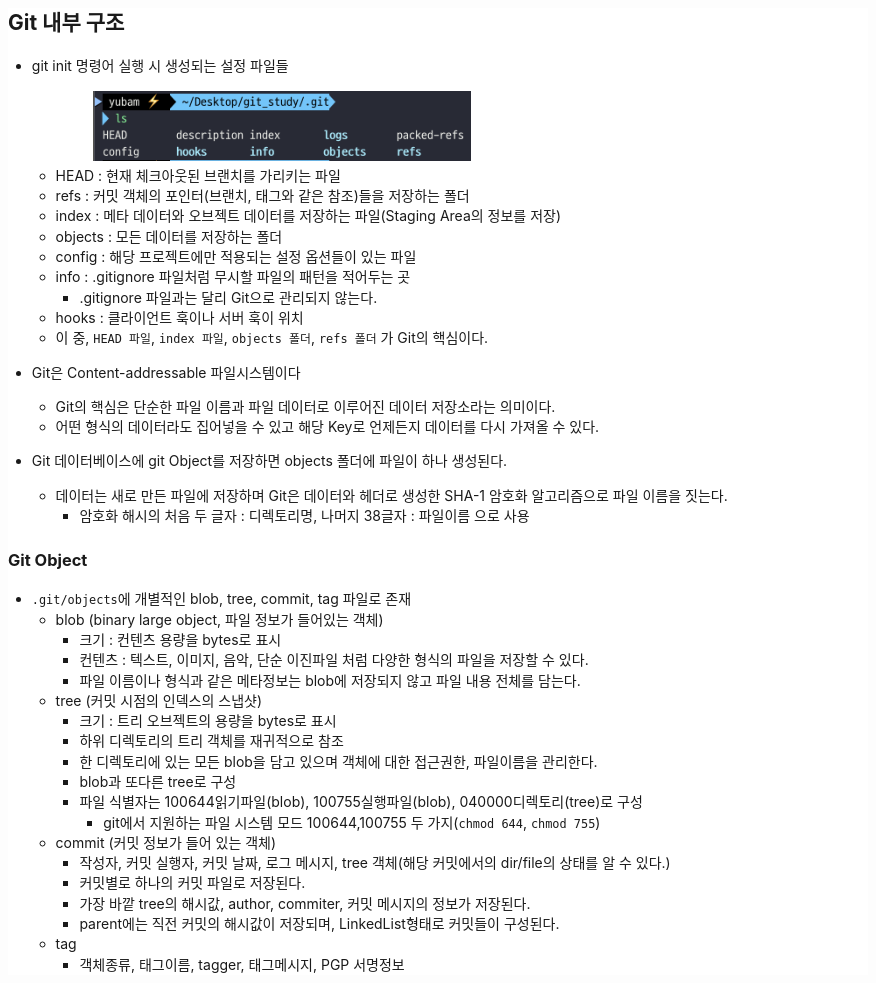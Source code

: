 ## Git 내부 구조

- git init 명령어 실행 시 생성되는 설정 파일들

     <img alt="git_inside_1" src="../img/git_inside_1.png" width="500" height="70">

  - HEAD : 현재 체크아웃된 브랜치를 가리키는 파일
  - refs : 커밋 객체의 포인터(브랜치, 태그와 같은 참조)들을 저장하는 폴더
  - index : 메타 데이터와 오브젝트 데이터를 저장하는 파일(Staging Area의 정보를 저장)
  - objects : 모든 데이터를 저장하는 폴더
  - config : 해당 프로젝트에만 적용되는 설정 옵션들이 있는 파일
  - info : .gitignore 파일처럼 무시할 파일의 패턴을 적어두는 곳
    - .gitignore 파일과는 달리 Git으로 관리되지 않는다.
  - hooks : 클라이언트 훅이나 서버 훅이 위치
  - 이 중, `HEAD 파일`, `index 파일`, `objects 폴더`, `refs 폴더` 가 Git의 핵심이다.

- Git은 Content-addressable 파일시스템이다

  - Git의 핵심은 단순한 파일 이름과 파일 데이터로 이루어진 데이터 저장소라는 의미이다.
  - 어떤 형식의 데이터라도 집어넣을 수 있고 해당 Key로 언제든지 데이터를 다시 가져올 수 있다.

- Git 데이터베이스에 git Object를 저장하면 objects 폴더에 파일이 하나 생성된다.
  - 데이터는 새로 만든 파일에 저장하며 Git은 데이터와 헤더로 생성한 SHA-1 암호화 알고리즘으로 파일 이름을 짓는다.
    - 암호화 해시의 처음 두 글자 : 디렉토리명, 나머지 38글자 : 파일이름 으로 사용

### Git Object

- `.git/objects`에 개별적인 blob, tree, commit, tag 파일로 존재
  - blob (binary large object, 파일 정보가 들어있는 객체)
    - 크기 : 컨텐츠 용량을 bytes로 표시
    - 컨텐츠 : 텍스트, 이미지, 음악, 단순 이진파일 처럼 다양한 형식의 파일을 저장할 수 있다.
    - 파일 이름이나 형식과 같은 메타정보는 blob에 저장되지 않고 파일 내용 전체를 담는다.
  - tree (커밋 시점의 인덱스의 스냅샷)
    - 크기 : 트리 오브젝트의 용량을 bytes로 표시
    - 하위 디렉토리의 트리 객체를 재귀적으로 참조
    - 한 디렉토리에 있는 모든 blob을 담고 있으며 객체에 대한 접근권한, 파일이름을 관리한다.
    - blob과 또다른 tree로 구성
    - 파일 식별자는 100644읽기파일(blob), 100755실행파일(blob), 040000디렉토리(tree)로 구성
      - git에서 지원하는 파일 시스템 모드 100644,100755 두 가지(`chmod 644`, `chmod 755`)
  - commit (커밋 정보가 들어 있는 객체)
    - 작성자, 커밋 실행자, 커밋 날짜, 로그 메시지, tree 객체(해당 커밋에서의 dir/file의 상태를 알 수 있다.)
    - 커밋별로 하나의 커밋 파일로 저장된다.
    - 가장 바깥 tree의 해시값, author, commiter, 커밋 메시지의 정보가 저장된다.
    - parent에는 직전 커밋의 해시값이 저장되며, LinkedList형태로 커밋들이 구성된다.
  - tag
    - 객체종류, 태그이름, tagger, 태그메시지, PGP 서명정보

